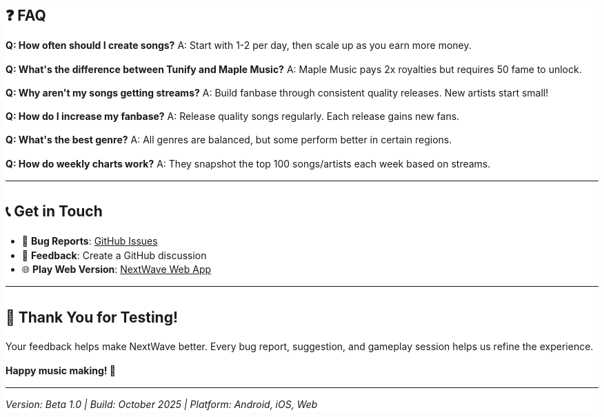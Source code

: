 
## ❓ **FAQ**

**Q: How often should I create songs?**
A: Start with 1-2 per day, then scale up as you earn more money.

**Q: What's the difference between Tunify and Maple Music?**
A: Maple Music pays 2x royalties but requires 50 fame to unlock.

**Q: Why aren't my songs getting streams?**
A: Build fanbase through consistent quality releases. New artists start small!

**Q: How do I increase my fanbase?**
A: Release quality songs regularly. Each release gains new fans.

**Q: What's the best genre?**
A: All genres are balanced, but some perform better in certain regions.

**Q: How do weekly charts work?**
A: They snapshot the top 100 songs/artists each week based on streams.

---

## 📞 **Get in Touch**

- 🐛 **Bug Reports**: [GitHub Issues](https://github.com/iamkillcode/NextWave-Music-Sim/issues)
- 💬 **Feedback**: Create a GitHub discussion
- 🌐 **Play Web Version**: [NextWave Web App](https://iamkillcode.github.io/NextWave-Music-Sim/)

---

## 🎉 **Thank You for Testing!**

Your feedback helps make NextWave better. Every bug report, suggestion, and gameplay session helps us refine the experience.

**Happy music making! 🎵**

---

*Version: Beta 1.0 | Build: October 2025 | Platform: Android, iOS, Web*
